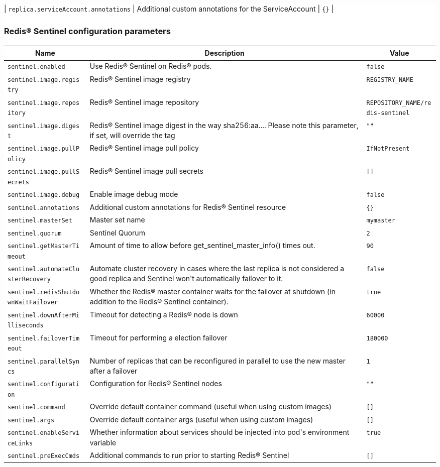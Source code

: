 | `replica.serviceAccount.annotations`                        | Additional custom annotations for the ServiceAccount                                                    | `{}`                     |

### Redis&reg; Sentinel configuration parameters

| Name                                                         | Description                                                                                                                                 | Value                            |
| ------------------------------------------------------------ | ------------------------------------------------------------------------------------------------------------------------------------------- | -------------------------------- |
| `sentinel.enabled`                                           | Use Redis&reg; Sentinel on Redis&reg; pods.                                                                                                 | `false`                          |
| `sentinel.image.registry`                                    | Redis&reg; Sentinel image registry                                                                                                          | `REGISTRY_NAME`                  |
| `sentinel.image.repository`                                  | Redis&reg; Sentinel image repository                                                                                                        | `REPOSITORY_NAME/redis-sentinel` |
| `sentinel.image.digest`                                      | Redis&reg; Sentinel image digest in the way sha256:aa.... Please note this parameter, if set, will override the tag                         | `""`                             |
| `sentinel.image.pullPolicy`                                  | Redis&reg; Sentinel image pull policy                                                                                                       | `IfNotPresent`                   |
| `sentinel.image.pullSecrets`                                 | Redis&reg; Sentinel image pull secrets                                                                                                      | `[]`                             |
| `sentinel.image.debug`                                       | Enable image debug mode                                                                                                                     | `false`                          |
| `sentinel.annotations`                                       | Additional custom annotations for Redis&reg; Sentinel resource                                                                              | `{}`                             |
| `sentinel.masterSet`                                         | Master set name                                                                                                                             | `mymaster`                       |
| `sentinel.quorum`                                            | Sentinel Quorum                                                                                                                             | `2`                              |
| `sentinel.getMasterTimeout`                                  | Amount of time to allow before get_sentinel_master_info() times out.                                                                        | `90`                             |
| `sentinel.automateClusterRecovery`                           | Automate cluster recovery in cases where the last replica is not considered a good replica and Sentinel won't automatically failover to it. | `false`                          |
| `sentinel.redisShutdownWaitFailover`                         | Whether the Redis&reg; master container waits for the failover at shutdown (in addition to the Redis&reg; Sentinel container).              | `true`                           |
| `sentinel.downAfterMilliseconds`                             | Timeout for detecting a Redis&reg; node is down                                                                                             | `60000`                          |
| `sentinel.failoverTimeout`                                   | Timeout for performing a election failover                                                                                                  | `180000`                         |
| `sentinel.parallelSyncs`                                     | Number of replicas that can be reconfigured in parallel to use the new master after a failover                                              | `1`                              |
| `sentinel.configuration`                                     | Configuration for Redis&reg; Sentinel nodes                                                                                                 | `""`                             |
| `sentinel.command`                                           | Override default container command (useful when using custom images)                                                                        | `[]`                             |
| `sentinel.args`                                              | Override default container args (useful when using custom images)                                                                           | `[]`                             |
| `sentinel.enableServiceLinks`                                | Whether information about services should be injected into pod's environment variable                                                       | `true`                           |
| `sentinel.preExecCmds`                                       | Additional commands to run prior to starting Redis&reg; Sentinel                                                                            | `[]`                             |